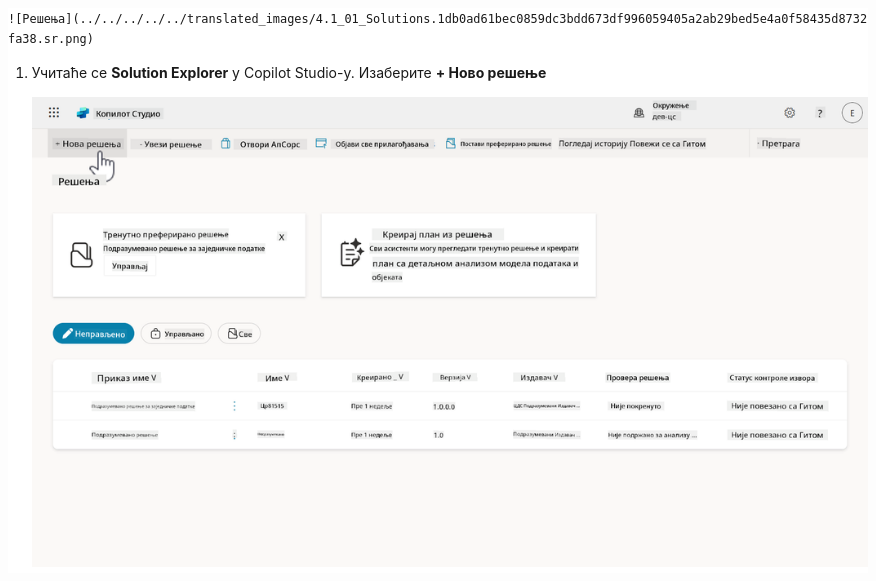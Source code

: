     ![Решења](../../../../../translated_images/4.1_01_Solutions.1db0ad61bec0859dc3bdd673df996059405a2ab29bed5e4a0f58435d8732fa38.sr.png)

1. Учитаће се **Solution Explorer** у Copilot Studio-у. Изаберите **+ Ново решење**

    ![Решења](../../../../../translated_images/4.1_02_NewSolution.a0beb3ae63cbd368567ecac7ca483ce90ab1082fbb7ec4722faf20cb69ec2f59.sr.png)
